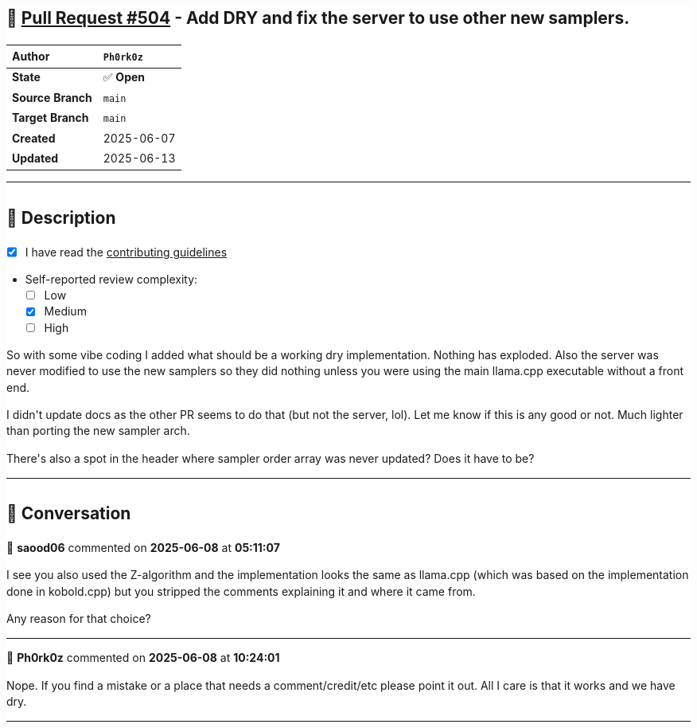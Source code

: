 ## 🔀 [Pull Request #504](https://github.com/ikawrakow/ik_llama.cpp/pull/504) - Add DRY and fix the server to use other new samplers.

| **Author** | `Ph0rk0z` |
| :--- | :--- |
| **State** | ✅ **Open** |
| **Source Branch** | `main` |
| **Target Branch** | `main` |
| **Created** | 2025-06-07 |
| **Updated** | 2025-06-13 |

---

## 📄 Description

- [x] I have read the [contributing guidelines](https://github.com/ggerganov/llama.cpp/blob/master/CONTRIBUTING.md)
- Self-reported review complexity:
  - [ ] Low
  - [X] Medium
  - [ ] High

So with some vibe coding I added what should be a working dry implementation. Nothing has exploded. Also the server was never modified to use the new samplers so they did nothing unless you were using the main llama.cpp executable without a front end.

I didn't update docs as the other PR seems to do that (but not the server, lol). Let me know if this is any good or not. Much lighter than porting the new sampler arch. 

There's also a spot in the header where sampler order array was never updated? Does it have to be?

---

## 💬 Conversation

👤 **saood06** commented on **2025-06-08** at **05:11:07**

I see you also used the Z-algorithm and the implementation looks the same as llama.cpp (which was based on the implementation done in kobold.cpp) but you stripped the comments explaining it and where it came from. 

Any reason for that choice?

---

👤 **Ph0rk0z** commented on **2025-06-08** at **10:24:01**

Nope. If you find a mistake or a place that needs a comment/credit/etc please point it out. All I care is that it works and we have dry.

---